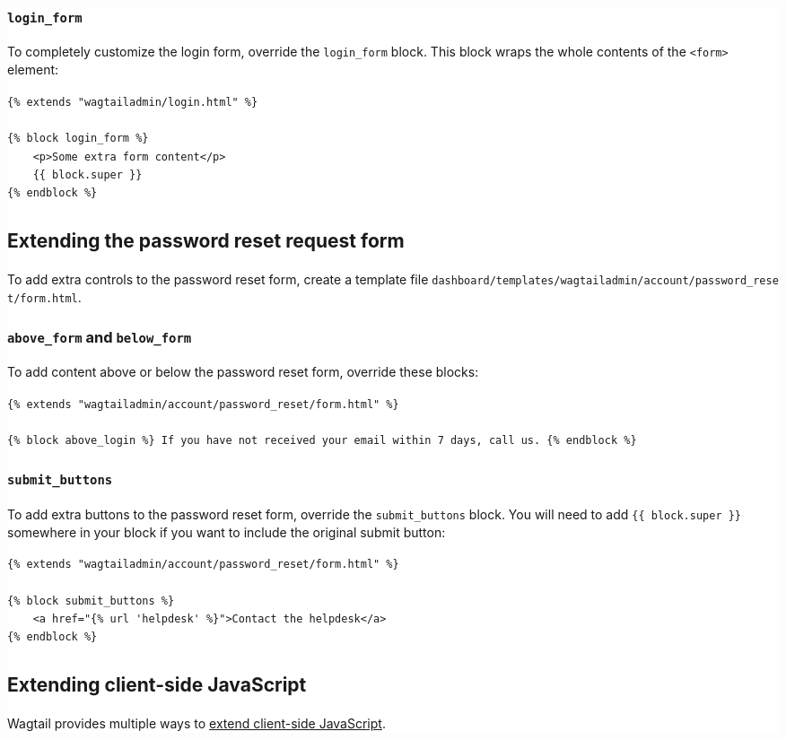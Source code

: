 ### `login_form`

To completely customize the login form, override the `login_form` block. This block wraps the whole contents of the `<form>` element:

```html+django
{% extends "wagtailadmin/login.html" %}

{% block login_form %}
    <p>Some extra form content</p>
    {{ block.super }}
{% endblock %}
```

## Extending the password reset request form

To add extra controls to the password reset form, create a template file `dashboard/templates/wagtailadmin/account/password_reset/form.html`.

### `above_form` and `below_form`

To add content above or below the password reset form, override these blocks:

```html+django
{% extends "wagtailadmin/account/password_reset/form.html" %}

{% block above_login %} If you have not received your email within 7 days, call us. {% endblock %}
```

### `submit_buttons`

To add extra buttons to the password reset form, override the `submit_buttons` block. You will need to add `{{ block.super }}` somewhere in your block if you want to include the original submit button:

```html+django
{% extends "wagtailadmin/account/password_reset/form.html" %}

{% block submit_buttons %}
    <a href="{% url 'helpdesk' %}">Contact the helpdesk</a>
{% endblock %}
```

## Extending client-side JavaScript

Wagtail provides multiple ways to [extend client-side JavaScript](extending_client_side).